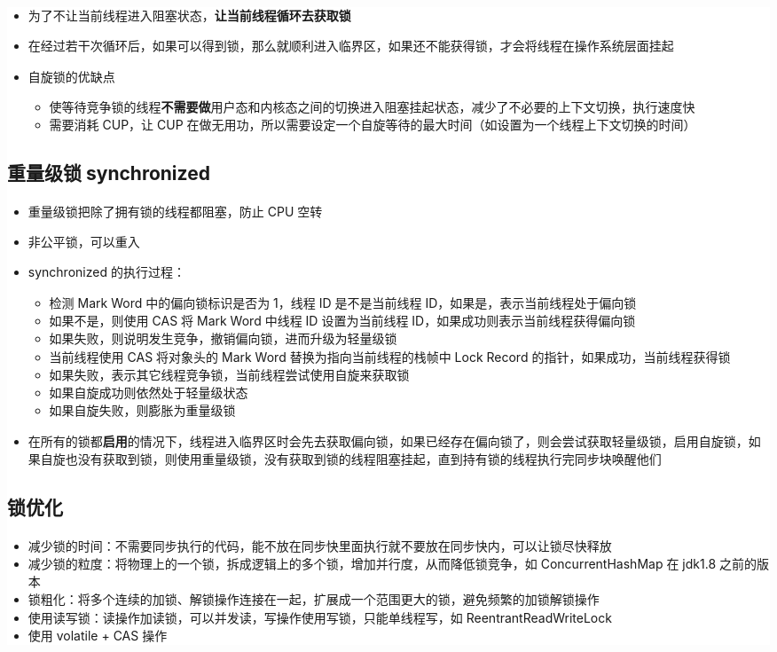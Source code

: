  *  为了不让当前线程进入阻塞状态，**让当前线程循环去获取锁**
 *  在经过若干次循环后，如果可以得到锁，那么就顺利进入临界区，如果还不能获得锁，才会将线程在操作系统层面挂起
 *  自旋锁的优缺点
    
     *  使等待竞争锁的线程**不需要做**用户态和内核态之间的切换进入阻塞挂起状态，减少了不必要的上下文切换，执行速度快
     *  需要消耗 CUP，让 CUP 在做无用功，所以需要设定一个自旋等待的最大时间（如设置为一个线程上下文切换的时间）

## 重量级锁 synchronized ##

 *  重量级锁把除了拥有锁的线程都阻塞，防止 CPU 空转
 *  非公平锁，可以重入
 *  synchronized 的执行过程：
    
     *  检测 Mark Word 中的偏向锁标识是否为 1，线程 ID 是不是当前线程 ID，如果是，表示当前线程处于偏向锁
     *  如果不是，则使用 CAS 将 Mark Word 中线程 ID 设置为当前线程 ID，如果成功则表示当前线程获得偏向锁
     *  如果失败，则说明发生竞争，撤销偏向锁，进而升级为轻量级锁
     *  当前线程使用 CAS 将对象头的 Mark Word 替换为指向当前线程的栈帧中 Lock Record 的指针，如果成功，当前线程获得锁
     *  如果失败，表示其它线程竞争锁，当前线程尝试使用自旋来获取锁
     *  如果自旋成功则依然处于轻量级状态
     *  如果自旋失败，则膨胀为重量级锁
 *  在所有的锁都**启用**的情况下，线程进入临界区时会先去获取偏向锁，如果已经存在偏向锁了，则会尝试获取轻量级锁，启用自旋锁，如果自旋也没有获取到锁，则使用重量级锁，没有获取到锁的线程阻塞挂起，直到持有锁的线程执行完同步块唤醒他们

## 锁优化 ##

 *  减少锁的时间：不需要同步执行的代码，能不放在同步快里面执行就不要放在同步快内，可以让锁尽快释放
 *  减少锁的粒度：将物理上的一个锁，拆成逻辑上的多个锁，增加并行度，从而降低锁竞争，如 ConcurrentHashMap 在 jdk1.8 之前的版本
 *  锁粗化：将多个连续的加锁、解锁操作连接在一起，扩展成一个范围更大的锁，避免频繁的加锁解锁操作
 *  使用读写锁：读操作加读锁，可以并发读，写操作使用写锁，只能单线程写，如 ReentrantReadWriteLock
 *  使用 volatile + CAS 操作


[1907e1b4fafd229c776073b5c244caf9.png]: https://static.sitestack.cn/projects/sdky-java-note/1907e1b4fafd229c776073b5c244caf9.png
[6d067f5225fd716974cec4579d04e2b6.png]: https://static.sitestack.cn/projects/sdky-java-note/6d067f5225fd716974cec4579d04e2b6.png
[BlockingQueue]: https://static.sitestack.cn/projects/sdky-java-note/3c68f3c4e0520d665d66c63447e3fa85.png